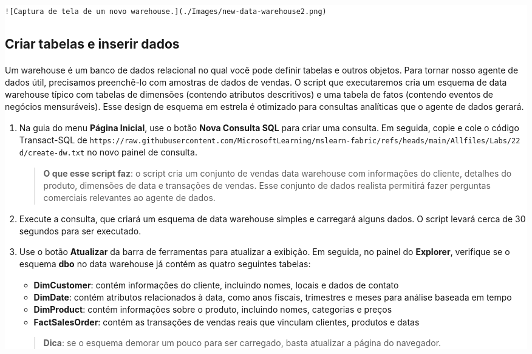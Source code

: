     ![Captura de tela de um novo warehouse.](./Images/new-data-warehouse2.png)

## Criar tabelas e inserir dados

Um warehouse é um banco de dados relacional no qual você pode definir tabelas e outros objetos. Para tornar nosso agente de dados útil, precisamos preenchê-lo com amostras de dados de vendas. O script que executaremos cria um esquema de data warehouse típico com tabelas de dimensões (contendo atributos descritivos) e uma tabela de fatos (contendo eventos de negócios mensuráveis). Esse design de esquema em estrela é otimizado para consultas analíticas que o agente de dados gerará.

1. Na guia do menu **Página Inicial**, use o botão **Nova Consulta SQL** para criar uma consulta. Em seguida, copie e cole o código Transact-SQL de `https://raw.githubusercontent.com/MicrosoftLearning/mslearn-fabric/refs/heads/main/Allfiles/Labs/22d/create-dw.txt` no novo painel de consulta.

    > **O que esse script faz**: o script cria um conjunto de vendas data warehouse com informações do cliente, detalhes do produto, dimensões de data e transações de vendas. Esse conjunto de dados realista permitirá fazer perguntas comerciais relevantes ao agente de dados.

1. Execute a consulta, que criará um esquema de data warehouse simples e carregará alguns dados. O script levará cerca de 30 segundos para ser executado.

1. Use o botão **Atualizar** da barra de ferramentas para atualizar a exibição. Em seguida, no painel do **Explorer**, verifique se o esquema **dbo** no data warehouse já contém as quatro seguintes tabelas:
   
    - **DimCustomer**: contém informações do cliente, incluindo nomes, locais e dados de contato
    - **DimDate**: contém atributos relacionados à data, como anos fiscais, trimestres e meses para análise baseada em tempo
    - **DimProduct**: contém informações sobre o produto, incluindo nomes, categorias e preços
    - **FactSalesOrder**: contém as transações de vendas reais que vinculam clientes, produtos e datas

    > **Dica**: se o esquema demorar um pouco para ser carregado, basta atualizar a página do navegador.
